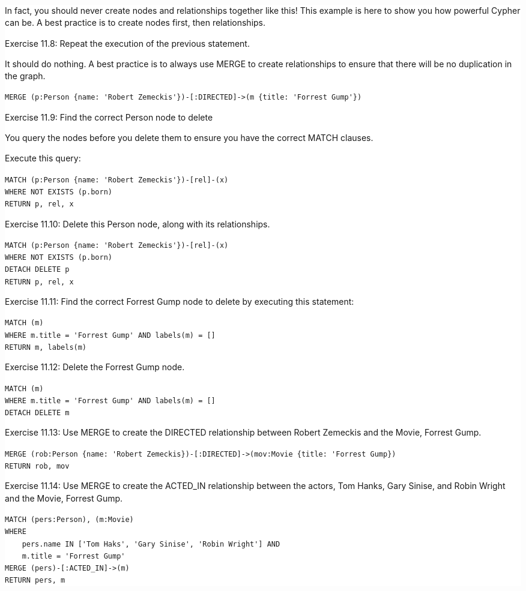 In fact, you should never create nodes and relationships together like this! This example is here to show you how powerful Cypher can be. A best practice is to create nodes first, then relationships.

Exercise 11.8: Repeat the execution of the previous statement.

It should do nothing. A best practice is to always use MERGE to create relationships to ensure that there will be no duplication in the graph.

```Cypher
MERGE (p:Person {name: 'Robert Zemeckis'})-[:DIRECTED]->(m {title: 'Forrest Gump'})
```

Exercise 11.9: Find the correct Person node to delete

You query the nodes before you delete them to ensure you have the correct MATCH clauses.

Execute this query:

```Cypher
MATCH (p:Person {name: 'Robert Zemeckis'})-[rel]-(x)
WHERE NOT EXISTS (p.born)
RETURN p, rel, x
```

Exercise 11.10: Delete this Person node, along with its relationships.

```Cypher
MATCH (p:Person {name: 'Robert Zemeckis'})-[rel]-(x)
WHERE NOT EXISTS (p.born)
DETACH DELETE p
RETURN p, rel, x
```

Exercise 11.11: Find the correct Forrest Gump node to delete by executing this statement:

```Cypher
MATCH (m)
WHERE m.title = 'Forrest Gump' AND labels(m) = []
RETURN m, labels(m)
```

Exercise 11.12: Delete the Forrest Gump node.

```Cypher
MATCH (m)
WHERE m.title = 'Forrest Gump' AND labels(m) = []
DETACH DELETE m
```

Exercise 11.13: Use MERGE to create the DIRECTED relationship between Robert Zemeckis and the Movie, Forrest Gump.

```Cypher
MERGE (rob:Person {name: 'Robert Zemeckis})-[:DIRECTED]->(mov:Movie {title: 'Forrest Gump})
RETURN rob, mov
```

Exercise 11.14: Use MERGE to create the ACTED_IN relationship between the actors, Tom Hanks, Gary Sinise, and Robin Wright and the Movie, Forrest Gump.

```Cypher
MATCH (pers:Person), (m:Movie)
WHERE
    pers.name IN ['Tom Haks', 'Gary Sinise', 'Robin Wright'] AND
    m.title = 'Forrest Gump'
MERGE (pers)-[:ACTED_IN]->(m)
RETURN pers, m
```
